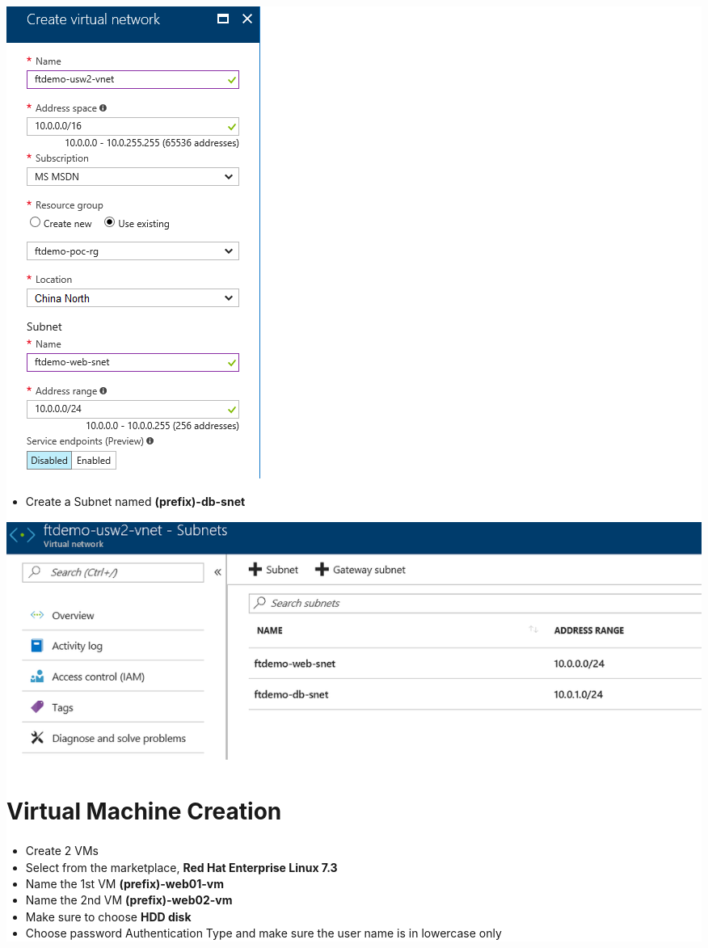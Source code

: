    ![Screenshot](media-azurechina/website-on-iaas-http/poc-3.png)

  * Create a Subnet named **(prefix)-db-snet**

   ![Screenshot](media-azurechina/website-on-iaas-http-linux/linuxpoc-9.png)

# Virtual Machine Creation
  * Create 2 VMs
  * Select from the marketplace, **Red Hat Enterprise Linux 7.3**
  * Name the 1st VM **(prefix)-web01-vm**
  * Name the 2nd VM **(prefix)-web02-vm**
  * Make sure to choose **HDD disk**
  * Choose password Authentication Type and make sure the user name is in lowercase only
